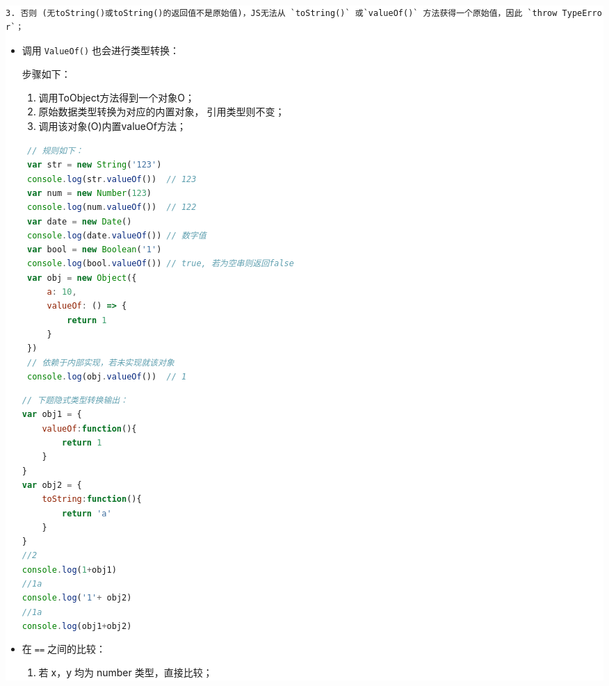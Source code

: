     3. 否则 (无toString()或toString()的返回值不是原始值)，JS无法从 `toString()` 或`valueOf()` 方法获得一个原始值，因此 `throw TypeError`；

       

  - 调用 `ValueOf()` 也会进行类型转换：

    步骤如下：

    1. 调用ToObject方法得到一个对象O；
    2. 原始数据类型转换为对应的内置对象， 引用类型则不变；
    3. 调用该对象(O)内置valueOf方法；

    ````js
     // 规则如下：
     var str = new String('123')
     console.log(str.valueOf())  // 123
     var num = new Number(123)
     console.log(num.valueOf())  // 122
     var date = new Date()
     console.log(date.valueOf()) // 数字值
     var bool = new Boolean('1')
     console.log(bool.valueOf()) // true, 若为空串则返回false
     var obj = new Object({
         a: 10,
         valueOf: () => {
             return 1
         }
     })
     // 依赖于内部实现，若未实现就该对象
     console.log(obj.valueOf())  // 1
    ````

    ````js
    // 下题隐式类型转换输出：
    var obj1 = {
        valueOf:function(){
            return 1
        }
    }
    var obj2 = {
        toString:function(){
            return 'a'
        }
    }
    //2
    console.log(1+obj1)
    //1a
    console.log('1'+ obj2)
    //1a
    console.log(obj1+obj2)
    ````

    

  - 在 `==` 之间的比较：
    1. 若 x，y 均为 number 类型，直接比较；
    